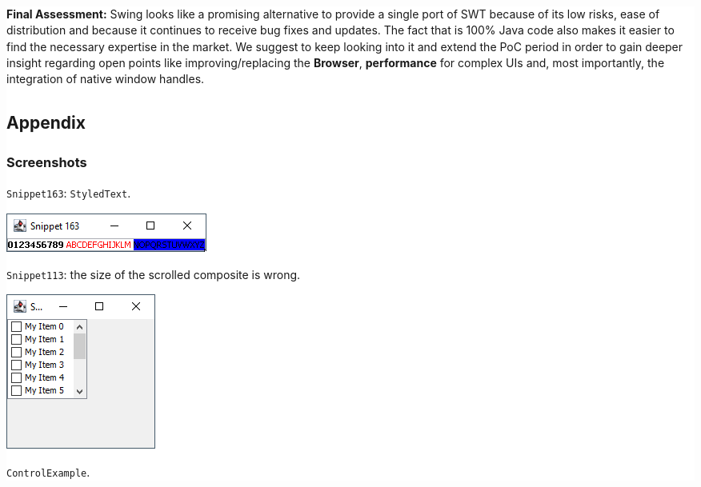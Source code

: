 
**Final Assessment:** 
Swing looks like a promising alternative to provide a single port of SWT because of its low risks, ease of distribution and because it continues to receive bug fixes and updates. The fact that is 100% Java code also makes it easier to find the necessary expertise in the market. We suggest to keep looking into it and extend the PoC period in order to gain deeper insight regarding open points like improving/replacing the **Browser**, **performance** for complex UIs and, most importantly, the integration of native window handles.

## Appendix

### Screenshots

`Snippet163`: `StyledText`.

![Snippet163](images_swing/image-4.png)

`Snippet113`: the size of the scrolled composite is wrong.

![Snippet113](images_swing/image-2.png)

`ControlExample`.
